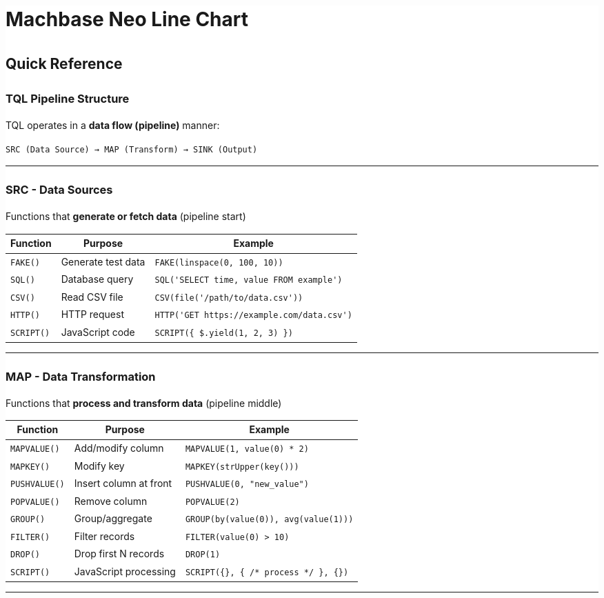 # Machbase Neo Line Chart

## Quick Reference

### TQL Pipeline Structure

TQL operates in a **data flow (pipeline)** manner:

```
SRC (Data Source) → MAP (Transform) → SINK (Output)
```

---

### SRC - Data Sources

Functions that **generate or fetch data** (pipeline start)

| Function | Purpose | Example |
|----------|---------|---------|
| `FAKE()` | Generate test data | `FAKE(linspace(0, 100, 10))` |
| `SQL()` | Database query | `SQL('SELECT time, value FROM example')` |
| `CSV()` | Read CSV file | `CSV(file('/path/to/data.csv'))` |
| `HTTP()` | HTTP request | `HTTP('GET https://example.com/data.csv')` |
| `SCRIPT()` | JavaScript code | `SCRIPT({ $.yield(1, 2, 3) })` |

---

### MAP - Data Transformation

Functions that **process and transform data** (pipeline middle)

| Function | Purpose | Example |
|----------|---------|---------|
| `MAPVALUE()` | Add/modify column | `MAPVALUE(1, value(0) * 2)` |
| `MAPKEY()` | Modify key | `MAPKEY(strUpper(key()))` |
| `PUSHVALUE()` | Insert column at front | `PUSHVALUE(0, "new_value")` |
| `POPVALUE()` | Remove column | `POPVALUE(2)` |
| `GROUP()` | Group/aggregate | `GROUP(by(value(0)), avg(value(1)))` |
| `FILTER()` | Filter records | `FILTER(value(0) > 10)` |
| `DROP()` | Drop first N records | `DROP(1)` |
| `SCRIPT()` | JavaScript processing | `SCRIPT({}, { /* process */ }, {})` |

---